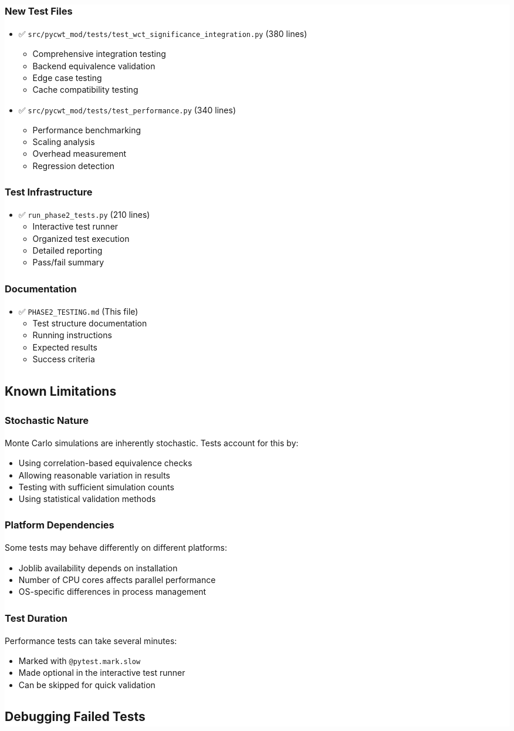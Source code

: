 ### New Test Files
- ✅ `src/pycwt_mod/tests/test_wct_significance_integration.py` (380 lines)
  - Comprehensive integration testing
  - Backend equivalence validation
  - Edge case testing
  - Cache compatibility testing

- ✅ `src/pycwt_mod/tests/test_performance.py` (340 lines)
  - Performance benchmarking
  - Scaling analysis
  - Overhead measurement
  - Regression detection

### Test Infrastructure
- ✅ `run_phase2_tests.py` (210 lines)
  - Interactive test runner
  - Organized test execution
  - Detailed reporting
  - Pass/fail summary

### Documentation
- ✅ `PHASE2_TESTING.md` (This file)
  - Test structure documentation
  - Running instructions
  - Expected results
  - Success criteria

## Known Limitations

### Stochastic Nature
Monte Carlo simulations are inherently stochastic. Tests account for this by:
- Using correlation-based equivalence checks
- Allowing reasonable variation in results
- Testing with sufficient simulation counts
- Using statistical validation methods

### Platform Dependencies
Some tests may behave differently on different platforms:
- Joblib availability depends on installation
- Number of CPU cores affects parallel performance
- OS-specific differences in process management

### Test Duration
Performance tests can take several minutes:
- Marked with `@pytest.mark.slow`
- Made optional in the interactive test runner
- Can be skipped for quick validation

## Debugging Failed Tests
